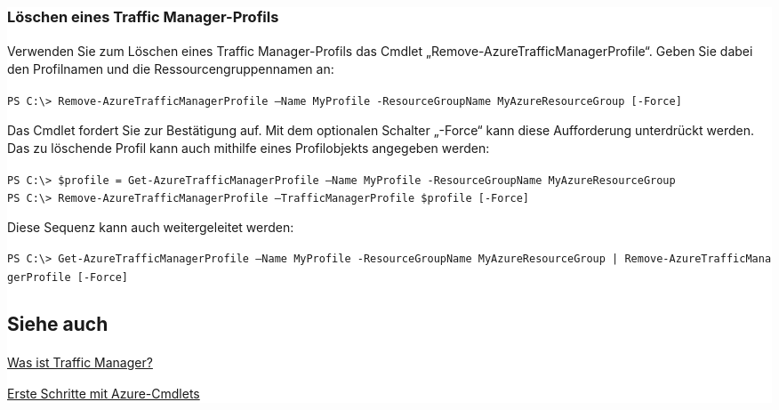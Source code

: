 ### Löschen eines Traffic Manager-Profils
Verwenden Sie zum Löschen eines Traffic Manager-Profils das Cmdlet „Remove-AzureTrafficManagerProfile“. Geben Sie dabei den Profilnamen und die Ressourcengruppennamen an:

	PS C:\> Remove-AzureTrafficManagerProfile –Name MyProfile -ResourceGroupName MyAzureResourceGroup [-Force]

Das Cmdlet fordert Sie zur Bestätigung auf. Mit dem optionalen Schalter „-Force“ kann diese Aufforderung unterdrückt werden. Das zu löschende Profil kann auch mithilfe eines Profilobjekts angegeben werden:

	PS C:\> $profile = Get-AzureTrafficManagerProfile –Name MyProfile -ResourceGroupName MyAzureResourceGroup
	PS C:\> Remove-AzureTrafficManagerProfile –TrafficManagerProfile $profile [-Force]

Diese Sequenz kann auch weitergeleitet werden:

	PS C:\> Get-AzureTrafficManagerProfile –Name MyProfile -ResourceGroupName MyAzureResourceGroup | Remove-AzureTrafficManagerProfile [-Force]


## Siehe auch

[Was ist Traffic Manager?](traffic-manager-overview.md)

[Erste Schritte mit Azure-Cmdlets](https://msdn.microsoft.com/library/jj554332.aspx)
 

